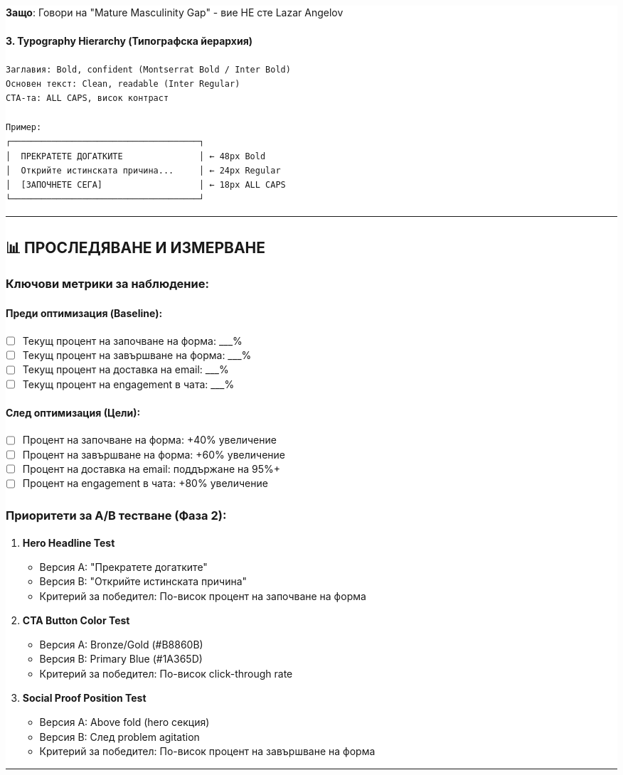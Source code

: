 ```
```

**Защо**: Говори на "Mature Masculinity Gap" - вие НЕ сте Lazar Angelov

#### 3. **Typography Hierarchy (Типографска йерархия)**
```
Заглавия: Bold, confident (Montserrat Bold / Inter Bold)
Основен текст: Clean, readable (Inter Regular)
CTA-та: ALL CAPS, висок контраст

Пример:
┌─────────────────────────────────────┐
│  ПРЕКРАТЕТЕ ДОГАТКИТЕ               │ ← 48px Bold
│  Открийте истинската причина...     │ ← 24px Regular
│  [ЗАПОЧНЕТЕ СЕГА]                   │ ← 18px ALL CAPS
└─────────────────────────────────────┘
```

---

## 📊 ПРОСЛЕДЯВАНЕ И ИЗМЕРВАНЕ

### Ключови метрики за наблюдение:

#### Преди оптимизация (Baseline):
- [ ] Текущ процент на започване на форма: ___%
- [ ] Текущ процент на завършване на форма: ___%
- [ ] Текущ процент на доставка на email: ___%
- [ ] Текущ процент на engagement в чата: ___%

#### След оптимизация (Цели):
- [ ] Процент на започване на форма: +40% увеличение
- [ ] Процент на завършване на форма: +60% увеличение
- [ ] Процент на доставка на email: поддържане на 95%+
- [ ] Процент на engagement в чата: +80% увеличение

### Приоритети за A/B тестване (Фаза 2):

1. **Hero Headline Test**
   - Версия A: "Прекратете догатките"
   - Версия B: "Открийте истинската причина"
   - Критерий за победител: По-висок процент на започване на форма

2. **CTA Button Color Test**
   - Версия A: Bronze/Gold (#B8860B)
   - Версия B: Primary Blue (#1A365D)
   - Критерий за победител: По-висок click-through rate

3. **Social Proof Position Test**
   - Версия A: Above fold (hero секция)
   - Версия B: След problem agitation
   - Критерий за победител: По-висок процент на завършване на форма

---